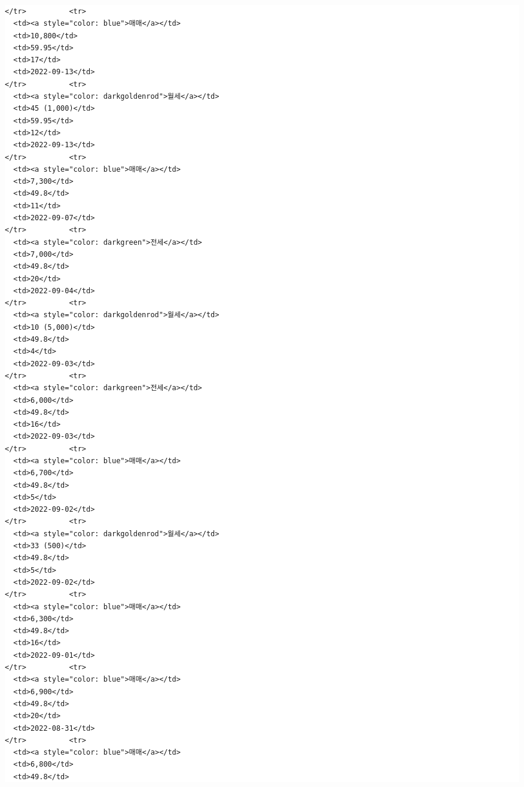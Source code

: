     </tr>          <tr>
      <td><a style="color: blue">매매</a></td>
      <td>10,800</td>
      <td>59.95</td>
      <td>17</td>
      <td>2022-09-13</td>
    </tr>          <tr>
      <td><a style="color: darkgoldenrod">월세</a></td>
      <td>45 (1,000)</td>
      <td>59.95</td>
      <td>12</td>
      <td>2022-09-13</td>
    </tr>          <tr>
      <td><a style="color: blue">매매</a></td>
      <td>7,300</td>
      <td>49.8</td>
      <td>11</td>
      <td>2022-09-07</td>
    </tr>          <tr>
      <td><a style="color: darkgreen">전세</a></td>
      <td>7,000</td>
      <td>49.8</td>
      <td>20</td>
      <td>2022-09-04</td>
    </tr>          <tr>
      <td><a style="color: darkgoldenrod">월세</a></td>
      <td>10 (5,000)</td>
      <td>49.8</td>
      <td>4</td>
      <td>2022-09-03</td>
    </tr>          <tr>
      <td><a style="color: darkgreen">전세</a></td>
      <td>6,000</td>
      <td>49.8</td>
      <td>16</td>
      <td>2022-09-03</td>
    </tr>          <tr>
      <td><a style="color: blue">매매</a></td>
      <td>6,700</td>
      <td>49.8</td>
      <td>5</td>
      <td>2022-09-02</td>
    </tr>          <tr>
      <td><a style="color: darkgoldenrod">월세</a></td>
      <td>33 (500)</td>
      <td>49.8</td>
      <td>5</td>
      <td>2022-09-02</td>
    </tr>          <tr>
      <td><a style="color: blue">매매</a></td>
      <td>6,300</td>
      <td>49.8</td>
      <td>16</td>
      <td>2022-09-01</td>
    </tr>          <tr>
      <td><a style="color: blue">매매</a></td>
      <td>6,900</td>
      <td>49.8</td>
      <td>20</td>
      <td>2022-08-31</td>
    </tr>          <tr>
      <td><a style="color: blue">매매</a></td>
      <td>6,800</td>
      <td>49.8</td>